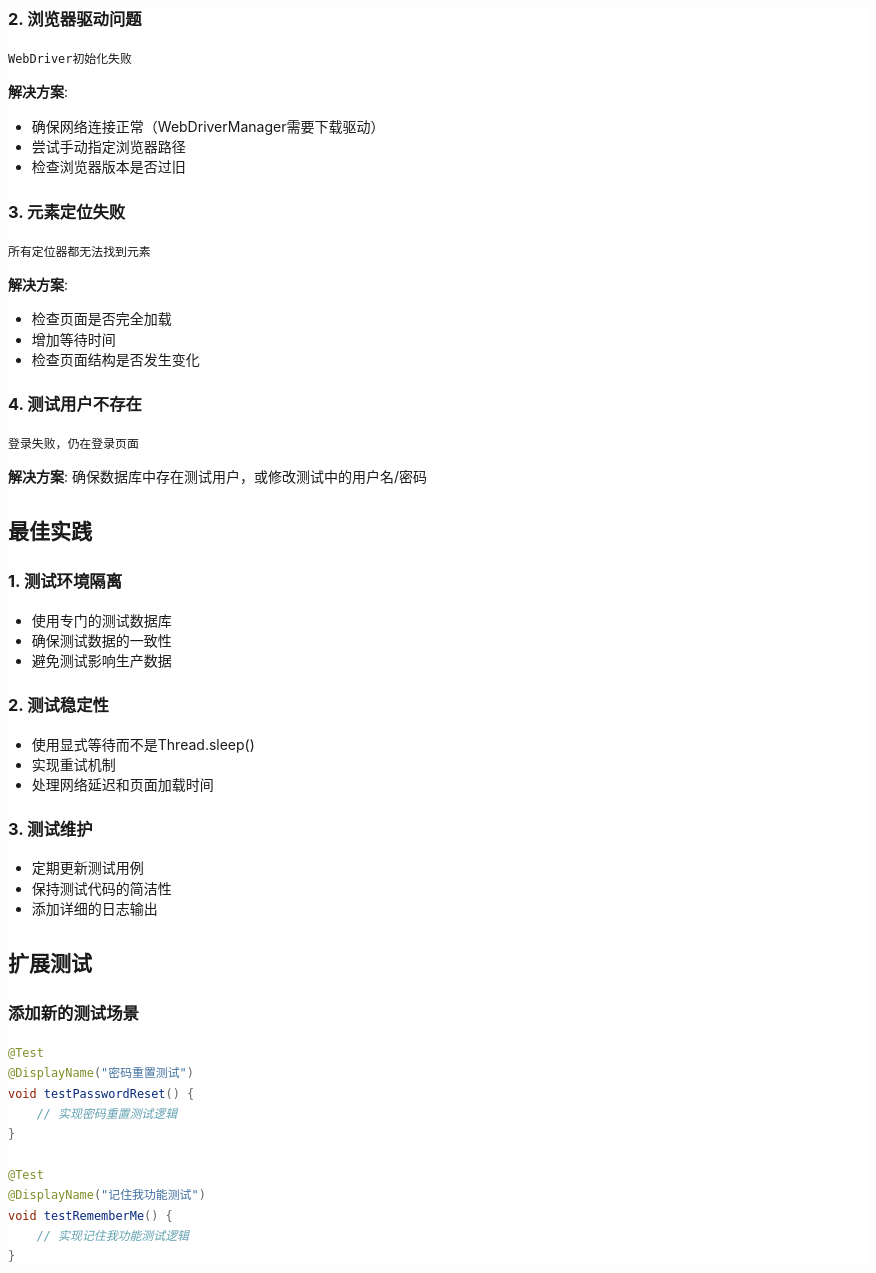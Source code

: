 ### 2. 浏览器驱动问题
```
WebDriver初始化失败
```
**解决方案**: 
- 确保网络连接正常（WebDriverManager需要下载驱动）
- 尝试手动指定浏览器路径
- 检查浏览器版本是否过旧

### 3. 元素定位失败
```
所有定位器都无法找到元素
```
**解决方案**:
- 检查页面是否完全加载
- 增加等待时间
- 检查页面结构是否发生变化

### 4. 测试用户不存在
```
登录失败，仍在登录页面
```
**解决方案**: 确保数据库中存在测试用户，或修改测试中的用户名/密码

## 最佳实践

### 1. 测试环境隔离
- 使用专门的测试数据库
- 确保测试数据的一致性
- 避免测试影响生产数据

### 2. 测试稳定性
- 使用显式等待而不是Thread.sleep()
- 实现重试机制
- 处理网络延迟和页面加载时间

### 3. 测试维护
- 定期更新测试用例
- 保持测试代码的简洁性
- 添加详细的日志输出

## 扩展测试

### 添加新的测试场景

```java
@Test
@DisplayName("密码重置测试")
void testPasswordReset() {
    // 实现密码重置测试逻辑
}

@Test
@DisplayName("记住我功能测试")
void testRememberMe() {
    // 实现记住我功能测试逻辑
}
```
